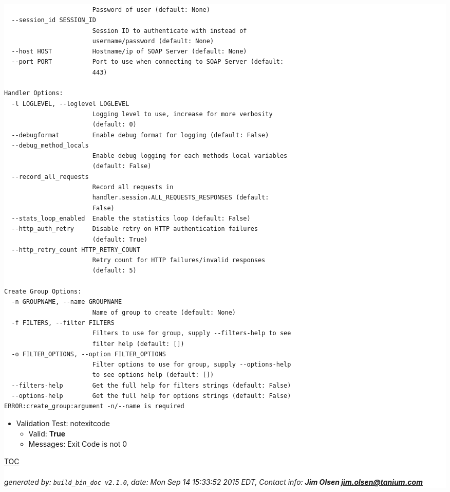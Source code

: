 ```
                        Password of user (default: None)
  --session_id SESSION_ID
                        Session ID to authenticate with instead of
                        username/password (default: None)
  --host HOST           Hostname/ip of SOAP Server (default: None)
  --port PORT           Port to use when connecting to SOAP Server (default:
                        443)

Handler Options:
  -l LOGLEVEL, --loglevel LOGLEVEL
                        Logging level to use, increase for more verbosity
                        (default: 0)
  --debugformat         Enable debug format for logging (default: False)
  --debug_method_locals
                        Enable debug logging for each methods local variables
                        (default: False)
  --record_all_requests
                        Record all requests in
                        handler.session.ALL_REQUESTS_RESPONSES (default:
                        False)
  --stats_loop_enabled  Enable the statistics loop (default: False)
  --http_auth_retry     Disable retry on HTTP authentication failures
                        (default: True)
  --http_retry_count HTTP_RETRY_COUNT
                        Retry count for HTTP failures/invalid responses
                        (default: 5)

Create Group Options:
  -n GROUPNAME, --name GROUPNAME
                        Name of group to create (default: None)
  -f FILTERS, --filter FILTERS
                        Filters to use for group, supply --filters-help to see
                        filter help (default: [])
  -o FILTER_OPTIONS, --option FILTER_OPTIONS
                        Filter options to use for group, supply --options-help
                        to see options help (default: [])
  --filters-help        Get the full help for filters strings (default: False)
  --options-help        Get the full help for options strings (default: False)
ERROR:create_group:argument -n/--name is required
```

  * Validation Test: notexitcode
    * Valid: **True**
    * Messages: Exit Code is not 0



[TOC](#user-content-toc)


###### generated by: `build_bin_doc v2.1.0`, date: Mon Sep 14 15:33:52 2015 EDT, Contact info: **Jim Olsen <jim.olsen@tanium.com>**